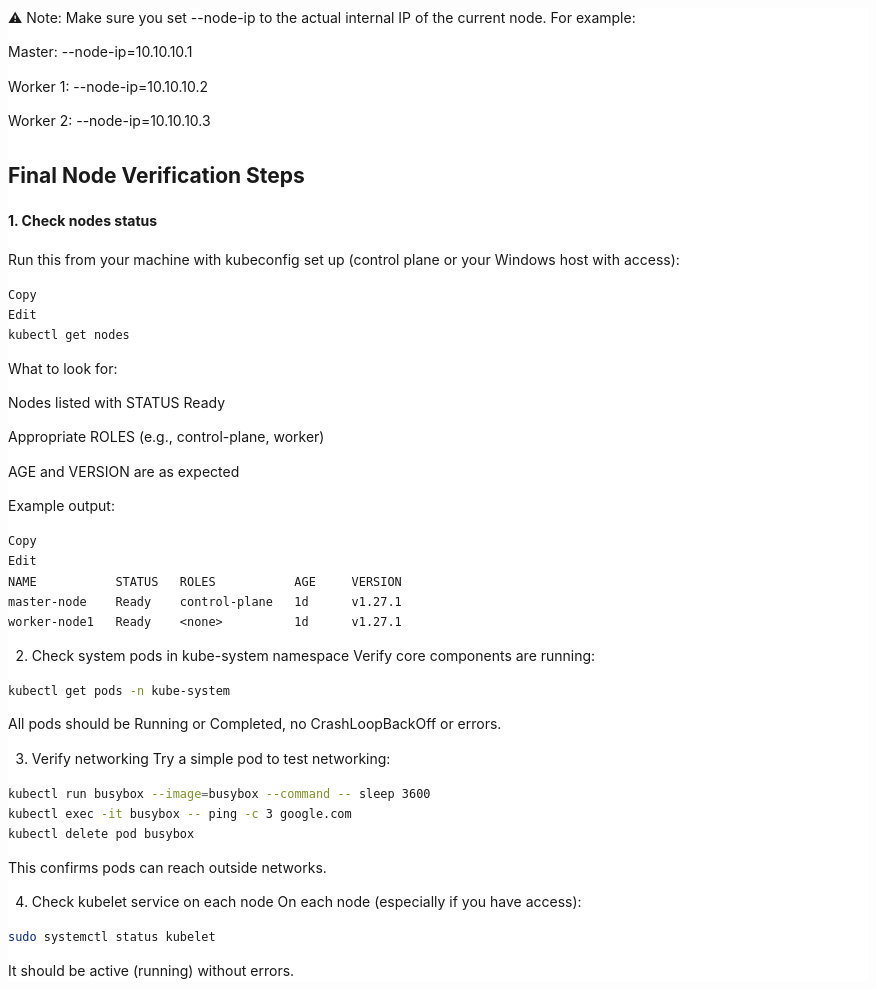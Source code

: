 ⚠️ Note: Make sure you set --node-ip to the actual internal IP of the current node.
For example:

Master: --node-ip=10.10.10.1

Worker 1: --node-ip=10.10.10.2

Worker 2: --node-ip=10.10.10.3


## Final Node Verification Steps

#### 1. Check nodes status
Run this from your machine with kubeconfig set up (control plane or your Windows host with access):

```bash
Copy
Edit
kubectl get nodes
```
What to look for:

Nodes listed with STATUS Ready

Appropriate ROLES (e.g., control-plane, worker)

AGE and VERSION are as expected

Example output:

```pgsql
Copy
Edit
NAME           STATUS   ROLES           AGE     VERSION
master-node    Ready    control-plane   1d      v1.27.1
worker-node1   Ready    <none>          1d      v1.27.1
```
2. Check system pods in kube-system namespace
Verify core components are running:

```bash
kubectl get pods -n kube-system
```
All pods should be Running or Completed, no CrashLoopBackOff or errors.

3. Verify networking
Try a simple pod to test networking:

```bash
kubectl run busybox --image=busybox --command -- sleep 3600
kubectl exec -it busybox -- ping -c 3 google.com
kubectl delete pod busybox
```
This confirms pods can reach outside networks.

4. Check kubelet service on each node
On each node (especially if you have access):

```bash
sudo systemctl status kubelet
```
It should be active (running) without errors.

